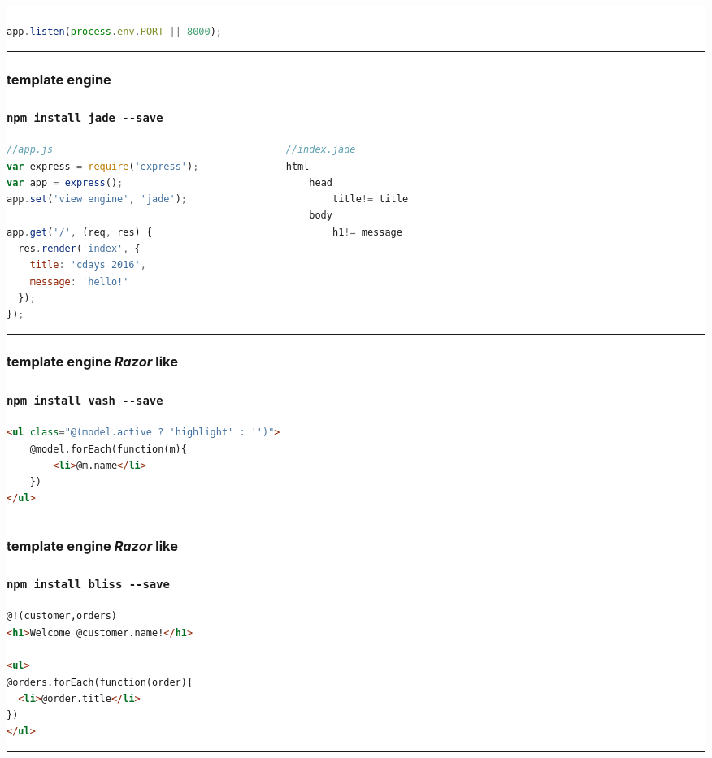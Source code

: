 ```javascript

app.listen(process.env.PORT || 8000);

```

---

### template engine
### ```npm install jade --save```

```javascript
//app.js                                  		//index.jade
var express = require('express');				html
var app = express();								head
app.set('view engine', 'jade');							title!= title
													body
app.get('/', (req, res) {						        h1!= message
  res.render('index', { 
    title: 'cdays 2016', 
    message: 'hello!' 
  });
});
```

---
### template engine *Razor* like
### ```npm install vash --save```

```html
<ul class="@(model.active ? 'highlight' : '')">
    @model.forEach(function(m){
        <li>@m.name</li>
    })
</ul>
```

---
### template engine *Razor* like
### ```npm install bliss --save```

```html
@!(customer,orders)
<h1>Welcome @customer.name!</h1>

<ul>
@orders.forEach(function(order){
  <li>@order.title</li>
})
</ul>
```

---